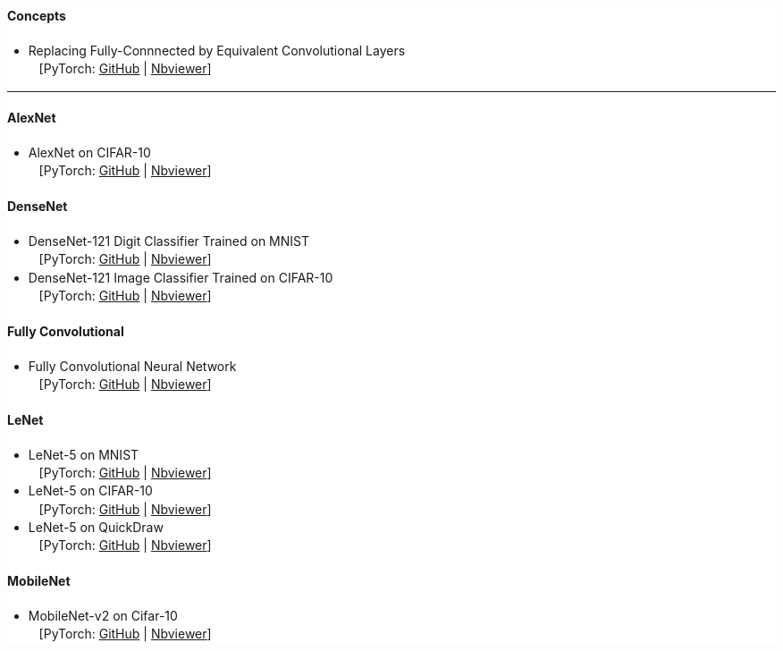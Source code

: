 #### Concepts

- Replacing Fully-Connnected by Equivalent Convolutional Layers   
&nbsp;&nbsp; [PyTorch: [GitHub](pytorch_ipynb/cnn/fc-to-conv.ipynb) | [Nbviewer](https://nbviewer.jupyter.org/github/rasbt/deeplearning-models/blob/master/pytorch_ipynb/cnn/fc-to-conv.ipynb)]



---



#### AlexNet

- AlexNet on CIFAR-10   
  &nbsp;&nbsp; [PyTorch: [GitHub](pytorch_ipynb/cnn/cnn-alexnet-cifar10.ipynb) | [Nbviewer](https://nbviewer.jupyter.org/github/rasbt/deeplearning-models/blob/master/pytorch_ipynb/cnn/cnn-alexnet-cifar10.ipynb)]

#### DenseNet

- DenseNet-121 Digit Classifier Trained on MNIST   
  &nbsp;&nbsp; [PyTorch: [GitHub](pytorch_ipynb/cnn/cnn-densenet121-mnist.ipynb) | [Nbviewer](https://nbviewer.jupyter.org/github/rasbt/deeplearning-models/blob/master/pytorch_ipynb/cnn/cnn-densenet121-mnist.ipynb)]
- DenseNet-121 Image Classifier Trained on CIFAR-10   
  &nbsp;&nbsp; [PyTorch: [GitHub](pytorch_ipynb/cnn/cnn-densenet121-cifar10.ipynb) | [Nbviewer](https://nbviewer.jupyter.org/github/rasbt/deeplearning-models/blob/master/pytorch_ipynb/cnn/cnn-densenet121-cifar10.ipynb)]

#### Fully Convolutional

- Fully Convolutional Neural Network   
  &nbsp;&nbsp; [PyTorch: [GitHub](pytorch_ipynb/cnn/cnn-allconv.ipynb) | [Nbviewer](https://nbviewer.jupyter.org/github/rasbt/deeplearning-models/blob/master/pytorch_ipynb/cnn/cnn-allconv.ipynb)]

#### LeNet

- LeNet-5 on MNIST   
&nbsp;&nbsp; [PyTorch: [GitHub](pytorch_ipynb/cnn/cnn-lenet5-mnist.ipynb) | [Nbviewer](https://nbviewer.jupyter.org/github/rasbt/deeplearning-models/blob/master/pytorch_ipynb/cnn/cnn-lenet5-mnist.ipynb)]
- LeNet-5 on CIFAR-10   
&nbsp;&nbsp; [PyTorch: [GitHub](pytorch_ipynb/cnn/cnn-lenet5-cifar10.ipynb) | [Nbviewer](https://nbviewer.jupyter.org/github/rasbt/deeplearning-models/blob/master/pytorch_ipynb/cnn/cnn-lenet5-cifar10.ipynb)]  
- LeNet-5 on QuickDraw  
&nbsp;&nbsp; [PyTorch: [GitHub](pytorch_ipynb/cnn/cnn-lenet5-quickdraw.ipynb) | [Nbviewer](https://nbviewer.jupyter.org/github/rasbt/deeplearning-models/blob/master/pytorch_ipynb/cnn/cnn-lenet5-quickdraw.ipynb)]



#### MobileNet

- MobileNet-v2 on Cifar-10  
  &nbsp;&nbsp; [PyTorch: [GitHub](pytorch_ipynb/cnn/cnn-mobilenet-v2-cifar10.ipynb) | [Nbviewer](https://nbviewer.jupyter.org/github/rasbt/deeplearning-models/blob/master/pytorch_ipynb/cnn/cnn-lenet5-quickdraw.ipynb)]
  